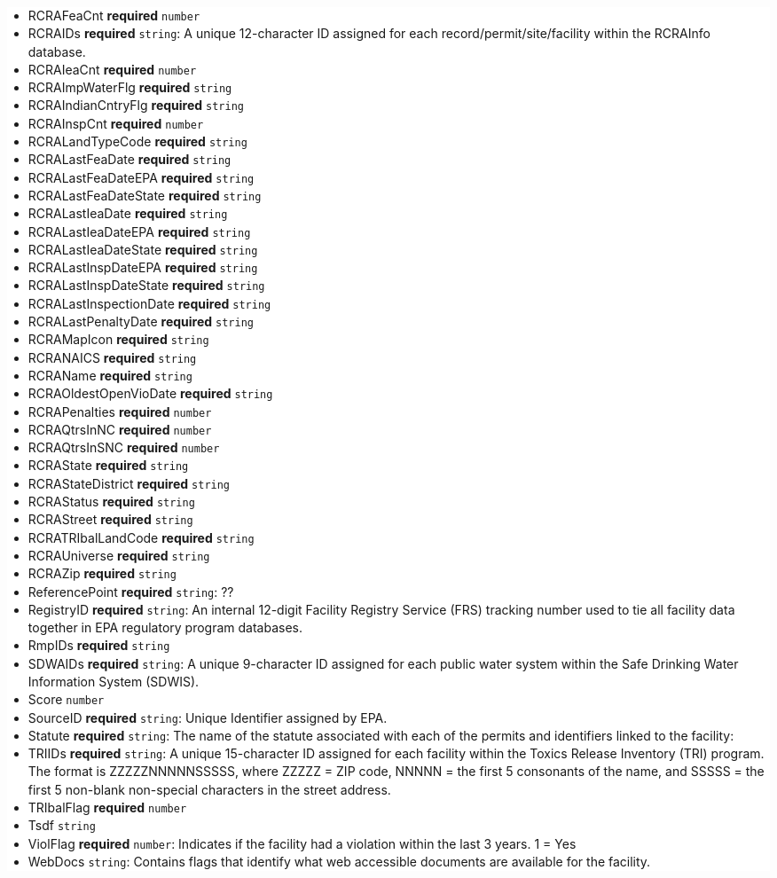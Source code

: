   * RCRAFeaCnt **required** `number`
  * RCRAIDs **required** `string`: A unique 12-character ID assigned for each record/permit/site/facility within the RCRAInfo database.
  * RCRAIeaCnt **required** `number`
  * RCRAImpWaterFlg **required** `string`
  * RCRAIndianCntryFlg **required** `string`
  * RCRAInspCnt **required** `number`
  * RCRALandTypeCode **required** `string`
  * RCRALastFeaDate **required** `string`
  * RCRALastFeaDateEPA **required** `string`
  * RCRALastFeaDateState **required** `string`
  * RCRALastIeaDate **required** `string`
  * RCRALastIeaDateEPA **required** `string`
  * RCRALastIeaDateState **required** `string`
  * RCRALastInspDateEPA **required** `string`
  * RCRALastInspDateState **required** `string`
  * RCRALastInspectionDate **required** `string`
  * RCRALastPenaltyDate **required** `string`
  * RCRAMapIcon **required** `string`
  * RCRANAICS **required** `string`
  * RCRAName **required** `string`
  * RCRAOldestOpenVioDate **required** `string`
  * RCRAPenalties **required** `number`
  * RCRAQtrsInNC **required** `number`
  * RCRAQtrsInSNC **required** `number`
  * RCRAState **required** `string`
  * RCRAStateDistrict **required** `string`
  * RCRAStatus **required** `string`
  * RCRAStreet **required** `string`
  * RCRATRIbalLandCode **required** `string`
  * RCRAUniverse **required** `string`
  * RCRAZip **required** `string`
  * ReferencePoint **required** `string`: ??
  * RegistryID **required** `string`: An internal 12-digit Facility Registry Service (FRS) tracking number used to tie all facility data together in EPA regulatory program databases.
  * RmpIDs **required** `string`
  * SDWAIDs **required** `string`: A unique 9-character ID assigned for each public water system within the Safe Drinking Water Information System (SDWIS).
  * Score `number`
  * SourceID **required** `string`: Unique Identifier assigned by EPA.
  * Statute **required** `string`: The name of the statute associated with each of the permits and identifiers linked to the facility: 
  * TRIIDs **required** `string`: A unique 15-character ID assigned for each facility within the Toxics Release Inventory (TRI) program. The format is ZZZZZNNNNNSSSSS, where ZZZZZ = ZIP code, NNNNN = the first 5 consonants of the name, and SSSSS = the first 5 non-blank non-special characters in the street address.
  * TRIbalFlag **required** `number`
  * Tsdf `string`
  * ViolFlag **required** `number`: Indicates if the facility had a violation within the last 3 years. 1 = Yes
  * WebDocs `string`: Contains flags that identify what web accessible documents are available for the facility.


